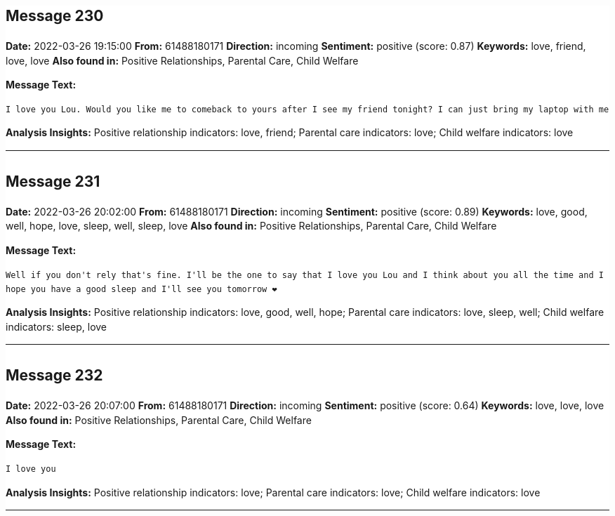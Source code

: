 ## Message 230

**Date:** 2022-03-26 19:15:00
**From:** 61488180171
**Direction:** incoming
**Sentiment:** positive (score: 0.87)
**Keywords:** love, friend, love, love
**Also found in:** Positive Relationships, Parental Care, Child Welfare

**Message Text:**
```
I love you Lou. Would you like me to comeback to yours after I see my friend tonight? I can just bring my laptop with me
```

**Analysis Insights:** Positive relationship indicators: love, friend; Parental care indicators: love; Child welfare indicators: love

---
## Message 231

**Date:** 2022-03-26 20:02:00
**From:** 61488180171
**Direction:** incoming
**Sentiment:** positive (score: 0.89)
**Keywords:** love, good, well, hope, love, sleep, well, sleep, love
**Also found in:** Positive Relationships, Parental Care, Child Welfare

**Message Text:**
```
Well if you don't rely that's fine. I'll be the one to say that I love you Lou and I think about you all the time and I hope you have a good sleep and I'll see you tomorrow ❤️
```

**Analysis Insights:** Positive relationship indicators: love, good, well, hope; Parental care indicators: love, sleep, well; Child welfare indicators: sleep, love

---
## Message 232

**Date:** 2022-03-26 20:07:00
**From:** 61488180171
**Direction:** incoming
**Sentiment:** positive (score: 0.64)
**Keywords:** love, love, love
**Also found in:** Positive Relationships, Parental Care, Child Welfare

**Message Text:**
```
I love you 
```

**Analysis Insights:** Positive relationship indicators: love; Parental care indicators: love; Child welfare indicators: love

---